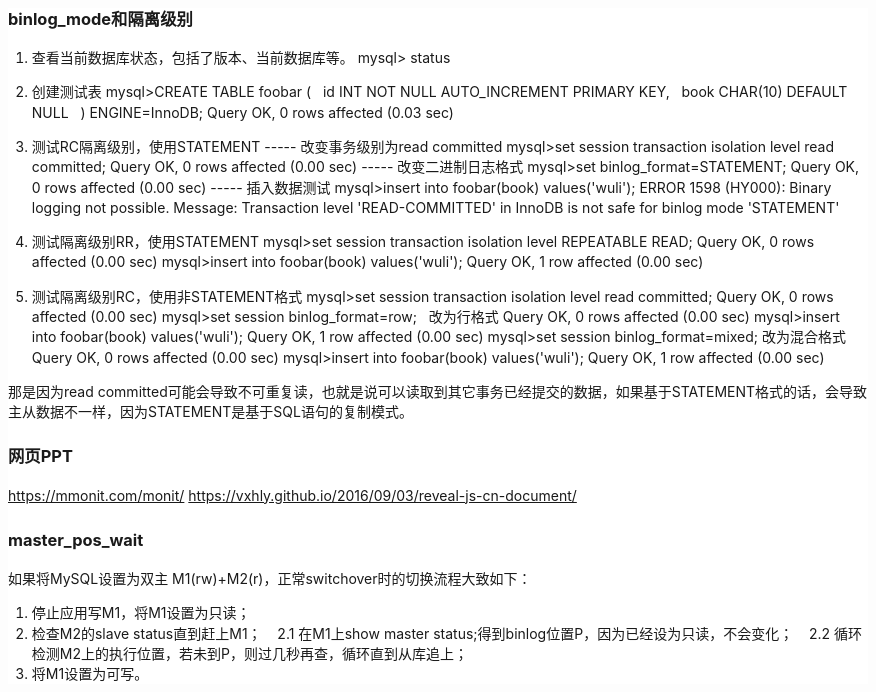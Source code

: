 ### binlog_mode和隔离级别

1. 查看当前数据库状态，包括了版本、当前数据库等。
mysql> status

2. 创建测试表
mysql>CREATE TABLE foobar (
  id INT NOT NULL AUTO_INCREMENT PRIMARY KEY,
  book CHAR(10) DEFAULT NULL
  ) ENGINE=InnoDB;
Query OK, 0 rows affected (0.03 sec)

3. 测试RC隔离级别，使用STATEMENT
----- 改变事务级别为read committed
mysql>set session transaction isolation level read committed;
Query OK, 0 rows affected (0.00 sec)
----- 改变二进制日志格式
mysql>set binlog_format=STATEMENT;
Query OK, 0 rows affected (0.00 sec)
----- 插入数据测试
mysql>insert into foobar(book) values('wuli');
ERROR 1598 (HY000): Binary logging not possible. Message: Transaction level 'READ-COMMITTED' in InnoDB is not safe for binlog mode 'STATEMENT'

4. 测试隔离级别RR，使用STATEMENT
mysql>set session transaction isolation level REPEATABLE READ;
Query OK, 0 rows affected (0.00 sec)
mysql>insert into foobar(book) values('wuli');
Query OK, 1 row affected (0.00 sec)

5. 测试隔离级别RC，使用非STATEMENT格式
mysql>set session transaction isolation level read committed;
Query OK, 0 rows affected (0.00 sec)
mysql>set session binlog_format=row;   改为行格式
Query OK, 0 rows affected (0.00 sec)
mysql>insert into foobar(book) values('wuli');
Query OK, 1 row affected (0.00 sec)
mysql>set session binlog_format=mixed; 改为混合格式
Query OK, 0 rows affected (0.00 sec)
mysql>insert into foobar(book) values('wuli');
Query OK, 1 row affected (0.00 sec)

那是因为read committed可能会导致不可重复读，也就是说可以读取到其它事务已经提交的数据，如果基于STATEMENT格式的话，会导致主从数据不一样，因为STATEMENT是基于SQL语句的复制模式。



### 网页PPT
https://mmonit.com/monit/
https://vxhly.github.io/2016/09/03/reveal-js-cn-document/

### master_pos_wait

如果将MySQL设置为双主 M1(rw)+M2(r)，正常switchover时的切换流程大致如下：
1. 停止应用写M1，将M1设置为只读；
2. 检查M2的slave status直到赶上M1；
   2.1 在M1上show master status;得到binlog位置P，因为已经设为只读，不会变化；
   2.2 循环检测M2上的执行位置，若未到P，则过几秒再查，循环直到从库追上；
3. 将M1设置为可写。
